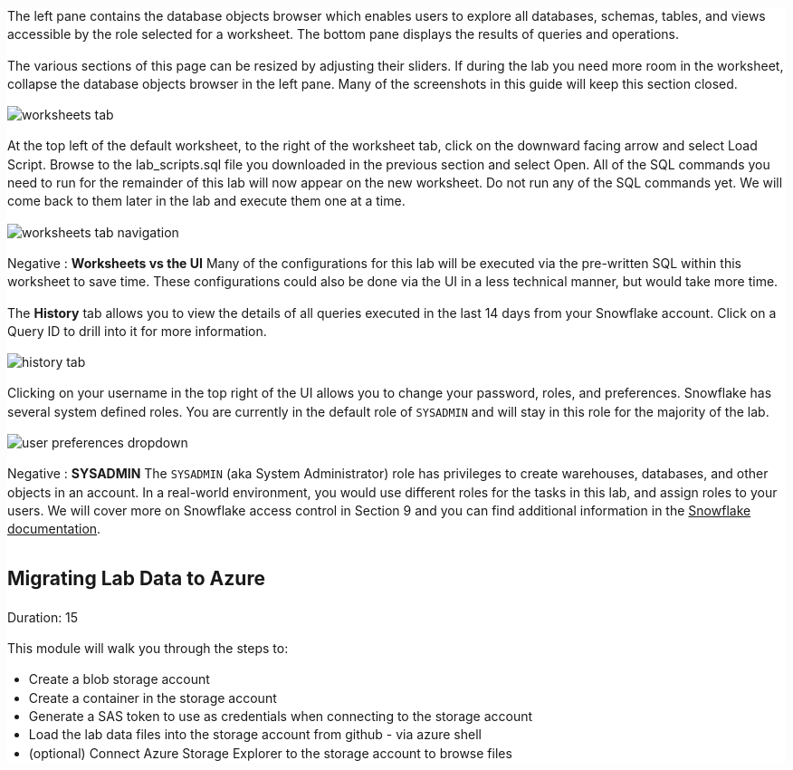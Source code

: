 The left pane contains the database objects browser which enables users to explore all databases, schemas, tables, and views accessible by the role selected for a worksheet. The bottom pane displays the results of queries and operations.

The various sections of this page can be resized by adjusting their sliders. If during the lab you need more room in the worksheet, collapse the database objects browser in the left pane. Many of the screenshots in this guide will keep this section closed.

![worksheets tab](assets/3UIStory_7.png)

At the top left of the default worksheet, to the right of the worksheet tab, click on the downward facing arrow and select Load Script. Browse to the lab\_scripts.sql file you downloaded in the previous section and select Open. All of the SQL commands you need to run for the remainder of this lab will now appear on the new worksheet. Do not run any of the SQL commands yet. We will come back to them later in the lab and execute them one at a time.

![worksheets tab navigation](assets/3UIStory_8.png)

Negative
: **Worksheets vs the UI**
Many of the configurations for this lab will be executed via the pre-written SQL within this worksheet to save time. These configurations could also be done via the UI in a less technical manner, but would take more time.

The **History** tab allows you to view the details of all queries executed in the last 14 days from your Snowflake account. Click on a Query ID to drill into it for more information.

![history tab](assets/3UIStory_9.png)

Clicking on your username in the top right of the UI allows you to change your password, roles, and preferences. Snowflake has several system defined roles. You are currently in the default role of `SYSADMIN` and will stay in this role for the majority of the lab.

![user preferences dropdown](assets/3UIStory_10.png)

Negative
: **SYSADMIN**
The `SYSADMIN` (aka System Administrator) role has privileges to create warehouses, databases, and other objects in an account.
In a real-world environment, you would use different roles for the tasks in this lab, and assign roles to your users. We will cover more on Snowflake access control in Section 9 and you can find additional information in the [Snowflake documentation](https://docs.snowflake.net/manuals/user-guide/security-access-control.html).

## Migrating Lab Data to Azure

Duration: 15

This module will walk you through the steps to:

* Create a blob storage account
* Create a container in the storage account
* Generate a SAS token to use as credentials when connecting to the storage account
* Load the lab data files into the storage account from github - via azure shell
* (optional) Connect Azure Storage Explorer to the storage account to browse files
